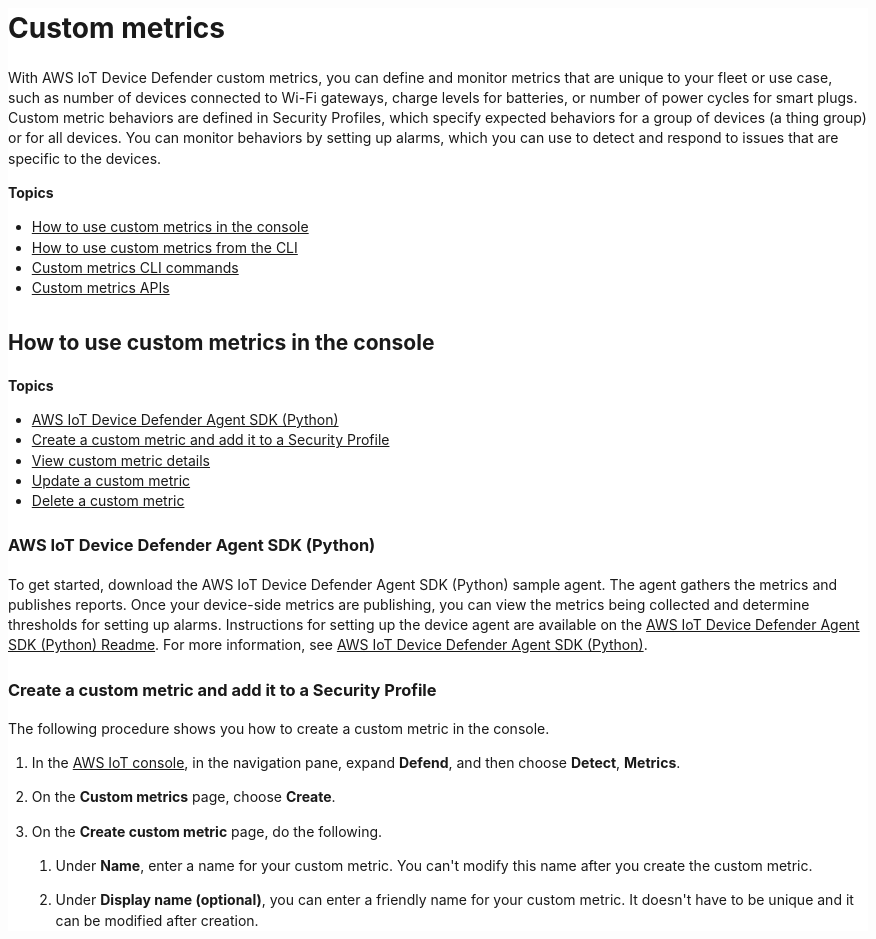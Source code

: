 # Custom metrics<a name="dd-detect-custom-metrics"></a>

With AWS IoT Device Defender custom metrics, you can define and monitor metrics that are unique to your fleet or use case, such as number of devices connected to Wi\-Fi gateways, charge levels for batteries, or number of power cycles for smart plugs\. Custom metric behaviors are defined in Security Profiles, which specify expected behaviors for a group of devices \(a thing group\) or for all devices\. You can monitor behaviors by setting up alarms, which you can use to detect and respond to issues that are specific to the devices\.

**Topics**
+ [How to use custom metrics in the console](#dd-detect-custom-metrics-how-to-console)
+ [How to use custom metrics from the CLI](#dd-detect-custom-metrics-how-to-cli)
+ [Custom metrics CLI commands](#dd-detect-custom-metrics-cli-commands)
+ [Custom metrics APIs](#dd-detect-custom-metrics-apis)

## How to use custom metrics in the console<a name="dd-detect-custom-metrics-how-to-console"></a>

**Topics**
+ [AWS IoT Device Defender Agent SDK \(Python\)](#dd-detect-custom-metrics-device-agent)
+ [Create a custom metric and add it to a Security Profile](#dd-detect-console-create)
+ [View custom metric details](#dd-detect-console-read)
+ [Update a custom metric](#dd-detect-console-edit)
+ [Delete a custom metric](#dd-detect-console-delete)

### AWS IoT Device Defender Agent SDK \(Python\)<a name="dd-detect-custom-metrics-device-agent"></a>

To get started, download the AWS IoT Device Defender Agent SDK \(Python\) sample agent\. The agent gathers the metrics and publishes reports\. Once your device\-side metrics are publishing, you can view the metrics being collected and determine thresholds for setting up alarms\. Instructions for setting up the device agent are available on the [AWS IoT Device Defender Agent SDK \(Python\) Readme](https://github.com/aws-samples/aws-iot-device-defender-agent-sdk-python/blob/master/README.rst)\. For more information, see [AWS IoT Device Defender Agent SDK \(Python\)](https://github.com/aws-samples/aws-iot-device-defender-agent-sdk-python)\.

### Create a custom metric and add it to a Security Profile<a name="dd-detect-console-create"></a>

The following procedure shows you how to create a custom metric in the console\.

1. In the [AWS IoT console](https://console.aws.amazon.com/iot), in the navigation pane, expand **Defend**, and then choose **Detect**, **Metrics**\.

1. On the **Custom metrics** page, choose **Create**\.

1. On the **Create custom metric** page, do the following\.

   1. Under **Name**, enter a name for your custom metric\. You can't modify this name after you create the custom metric\.

   1. Under **Display name \(optional\)**, you can enter a friendly name for your custom metric\. It doesn't have to be unique and it can be modified after creation\.
